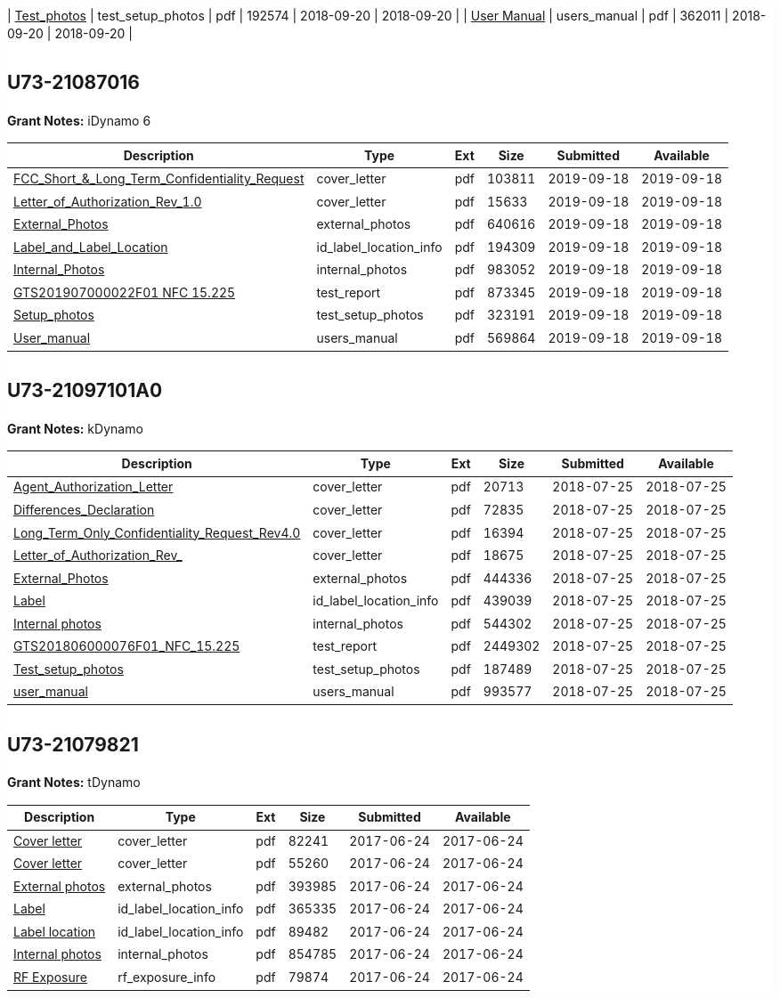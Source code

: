 | [Test_photos](U73-21079814A0/5267367050a9ec2bd58a79650bd0ed14/4014350.pdf) | test_setup_photos | pdf | 192574 | 2018-09-20 | 2018-09-20 |
| [User Manual](U73-21079814A0/5267367050a9ec2bd58a79650bd0ed14/4014352.pdf) | users_manual | pdf | 362011 | 2018-09-20 | 2018-09-20 |
## U73-21087016
**Grant Notes:** iDynamo 6

| Description | Type | Ext | Size | Submitted | Available |
| ----------- | ---- | --- | ---- | --------- | --------- |
| [FCC_Short_&_Long_Term_Confidentiality_Request](U73-21087016/6ab2e445345bc5914de3a0bd0f126e20/4449675.pdf) | cover_letter | pdf | 103811 | 2019-09-18 | 2019-09-18 |
| [Letter_of_Authorization_Rev_1.0](U73-21087016/6ab2e445345bc5914de3a0bd0f126e20/4449678.pdf) | cover_letter | pdf | 15633 | 2019-09-18 | 2019-09-18 |
| [External_Photos](U73-21087016/6ab2e445345bc5914de3a0bd0f126e20/4449672.pdf) | external_photos | pdf | 640616 | 2019-09-18 | 2019-09-18 |
| [Label_and_Label_Location](U73-21087016/6ab2e445345bc5914de3a0bd0f126e20/4449677.pdf) | id_label_location_info | pdf | 194309 | 2019-09-18 | 2019-09-18 |
| [Internal_Photos](U73-21087016/6ab2e445345bc5914de3a0bd0f126e20/4449673.pdf) | internal_photos | pdf | 983052 | 2019-09-18 | 2019-09-18 |
| [GTS201907000022F01 NFC 15.225](U73-21087016/6ab2e445345bc5914de3a0bd0f126e20/4449676.pdf) | test_report | pdf | 873345 | 2019-09-18 | 2019-09-18 |
| [Setup_photos](U73-21087016/6ab2e445345bc5914de3a0bd0f126e20/4449671.pdf) | test_setup_photos | pdf | 323191 | 2019-09-18 | 2019-09-18 |
| [User_manual](U73-21087016/6ab2e445345bc5914de3a0bd0f126e20/4449674.pdf) | users_manual | pdf | 569864 | 2019-09-18 | 2019-09-18 |
## U73-21097101A0
**Grant Notes:** kDynamo

| Description | Type | Ext | Size | Submitted | Available |
| ----------- | ---- | --- | ---- | --------- | --------- |
| [Agent_Authorization_Letter](U73-21097101A0/3e93b6dad32876bf800201b3ee309eaa/3938979.pdf) | cover_letter | pdf | 20713 | 2018-07-25 | 2018-07-25 |
| [Differences_Declaration](U73-21097101A0/3e93b6dad32876bf800201b3ee309eaa/3938980.pdf) | cover_letter | pdf | 72835 | 2018-07-25 | 2018-07-25 |
| [Long_Term_Only_Confidentiality_Request_Rev4.0](U73-21097101A0/3e93b6dad32876bf800201b3ee309eaa/3938981.pdf) | cover_letter | pdf | 16394 | 2018-07-25 | 2018-07-25 |
| [Letter_of_Authorization_Rev_](U73-21097101A0/3e93b6dad32876bf800201b3ee309eaa/3938985.pdf) | cover_letter | pdf | 18675 | 2018-07-25 | 2018-07-25 |
| [External_Photos](U73-21097101A0/3e93b6dad32876bf800201b3ee309eaa/3938977.pdf) | external_photos | pdf | 444336 | 2018-07-25 | 2018-07-25 |
| [Label](U73-21097101A0/3e93b6dad32876bf800201b3ee309eaa/3938984.pdf) | id_label_location_info | pdf | 439039 | 2018-07-25 | 2018-07-25 |
| [Internal photos](U73-21097101A0/3e93b6dad32876bf800201b3ee309eaa/3938983.pdf) | internal_photos | pdf | 544302 | 2018-07-25 | 2018-07-25 |
| [GTS201806000076F01_NFC_15.225](U73-21097101A0/3e93b6dad32876bf800201b3ee309eaa/3938982.pdf) | test_report | pdf | 2449302 | 2018-07-25 | 2018-07-25 |
| [Test_setup_photos](U73-21097101A0/3e93b6dad32876bf800201b3ee309eaa/3938976.pdf) | test_setup_photos | pdf | 187489 | 2018-07-25 | 2018-07-25 |
| [user_manual](U73-21097101A0/3e93b6dad32876bf800201b3ee309eaa/3938978.pdf) | users_manual | pdf | 993577 | 2018-07-25 | 2018-07-25 |
## U73-21079821
**Grant Notes:** tDynamo

| Description | Type | Ext | Size | Submitted | Available |
| ----------- | ---- | --- | ---- | --------- | --------- |
| [Cover letter](U73-21079821/d239f65d1156c490c1c3b56215b44be2/3438466.pdf) | cover_letter | pdf | 82241 | 2017-06-24 | 2017-06-24 |
| [Cover letter](U73-21079821/d239f65d1156c490c1c3b56215b44be2/3438467.pdf) | cover_letter | pdf | 55260 | 2017-06-24 | 2017-06-24 |
| [External photos](U73-21079821/d239f65d1156c490c1c3b56215b44be2/3438468.pdf) | external_photos | pdf | 393985 | 2017-06-24 | 2017-06-24 |
| [Label](U73-21079821/d239f65d1156c490c1c3b56215b44be2/3438469.pdf) | id_label_location_info | pdf | 365335 | 2017-06-24 | 2017-06-24 |
| [Label location](U73-21079821/d239f65d1156c490c1c3b56215b44be2/3438470.pdf) | id_label_location_info | pdf | 89482 | 2017-06-24 | 2017-06-24 |
| [Internal photos](U73-21079821/d239f65d1156c490c1c3b56215b44be2/3438471.pdf) | internal_photos | pdf | 854785 | 2017-06-24 | 2017-06-24 |
| [RF Exposure](U73-21079821/d239f65d1156c490c1c3b56215b44be2/3438473.pdf) | rf_exposure_info | pdf | 79874 | 2017-06-24 | 2017-06-24 |